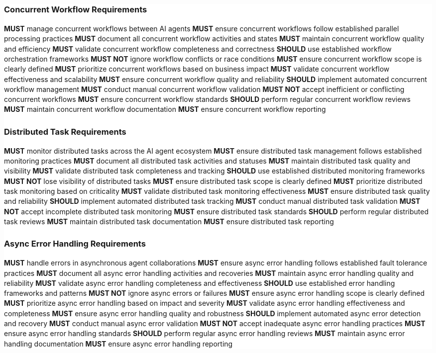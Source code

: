 
### Concurrent Workflow Requirements
**MUST** manage concurrent workflows between AI agents
**MUST** ensure concurrent workflows follow established parallel processing practices
**MUST** document all concurrent workflow activities and states
**MUST** maintain concurrent workflow quality and efficiency
**MUST** validate concurrent workflow completeness and correctness
**SHOULD** use established workflow orchestration frameworks
**MUST NOT** ignore workflow conflicts or race conditions
**MUST** ensure concurrent workflow scope is clearly defined
**MUST** prioritize concurrent workflows based on business impact
**MUST** validate concurrent workflow effectiveness and scalability
**MUST** ensure concurrent workflow quality and reliability
**SHOULD** implement automated concurrent workflow management
**MUST** conduct manual concurrent workflow validation
**MUST NOT** accept inefficient or conflicting concurrent workflows
**MUST** ensure concurrent workflow standards
**SHOULD** perform regular concurrent workflow reviews
**MUST** maintain concurrent workflow documentation
**MUST** ensure concurrent workflow reporting

### Distributed Task Requirements
**MUST** monitor distributed tasks across the AI agent ecosystem
**MUST** ensure distributed task management follows established monitoring practices
**MUST** document all distributed task activities and statuses
**MUST** maintain distributed task quality and visibility
**MUST** validate distributed task completeness and tracking
**SHOULD** use established distributed monitoring frameworks
**MUST NOT** lose visibility of distributed tasks
**MUST** ensure distributed task scope is clearly defined
**MUST** prioritize distributed task monitoring based on criticality
**MUST** validate distributed task monitoring effectiveness
**MUST** ensure distributed task quality and reliability
**SHOULD** implement automated distributed task tracking
**MUST** conduct manual distributed task validation
**MUST NOT** accept incomplete distributed task monitoring
**MUST** ensure distributed task standards
**SHOULD** perform regular distributed task reviews
**MUST** maintain distributed task documentation
**MUST** ensure distributed task reporting

### Async Error Handling Requirements
**MUST** handle errors in asynchronous agent collaborations
**MUST** ensure async error handling follows established fault tolerance practices
**MUST** document all async error handling activities and recoveries
**MUST** maintain async error handling quality and reliability
**MUST** validate async error handling completeness and effectiveness
**SHOULD** use established error handling frameworks and patterns
**MUST NOT** ignore async errors or failures
**MUST** ensure async error handling scope is clearly defined
**MUST** prioritize async error handling based on impact and severity
**MUST** validate async error handling effectiveness and completeness
**MUST** ensure async error handling quality and robustness
**SHOULD** implement automated async error detection and recovery
**MUST** conduct manual async error validation
**MUST NOT** accept inadequate async error handling practices
**MUST** ensure async error handling standards
**SHOULD** perform regular async error handling reviews
**MUST** maintain async error handling documentation
**MUST** ensure async error handling reporting
